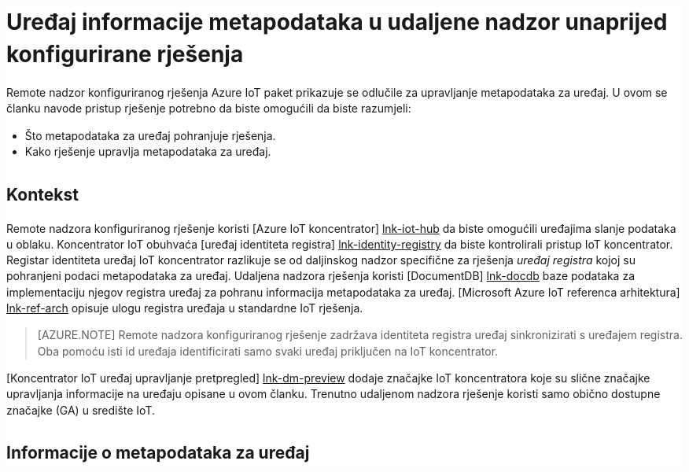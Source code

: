<properties
 pageTitle="Uređaj informacije metapodataka u udaljene nadzora rješenje | Microsoft Azure"
 description="Opis Azure IoT unaprijed konfigurirane rješenje udaljene nadzor i njegova arhitektura."
 services=""
 suite="iot-suite"
 documentationCenter=""
 authors="dominicbetts"
 manager="timlt"
 editor=""/>

<tags
 ms.service="iot-suite"
 ms.devlang="na"
 ms.topic="article"
 ms.tgt_pltfrm="na"
 ms.workload="na"
 ms.date="09/12/2016"
 ms.author="dobett"/>

# <a name="device-information-metadata-in-the-remote-monitoring-preconfigured-solution"></a>Uređaj informacije metapodataka u udaljene nadzor unaprijed konfigurirane rješenja

Remote nadzor konfiguriranog rješenja Azure IoT paket prikazuje se odlučile za upravljanje metapodataka za uređaj. U ovom se članku navode pristup rješenje potrebno da biste omogućili da biste razumjeli:

- Što metapodataka za uređaj pohranjuje rješenja.
- Kako rješenje upravlja metapodataka za uređaj.

## <a name="context"></a>Kontekst

Remote nadzora konfiguriranog rješenje koristi [Azure IoT koncentrator] [ lnk-iot-hub] da biste omogućili uređajima slanje podataka u oblaku. Koncentrator IoT obuhvaća [uređaj identiteta registra] [ lnk-identity-registry] da biste kontrolirali pristup IoT koncentrator. Registar identiteta uređaj IoT koncentrator razlikuje se od daljinskog nadzor specifične za rješenja *uređaj registra* kojoj su pohranjeni podaci metapodataka za uređaj. Udaljena nadzora rješenja koristi [DocumentDB] [ lnk-docdb] baze podataka za implementaciju njegov registra uređaj za pohranu informacija metapodataka za uređaj. [Microsoft Azure IoT referenca arhitektura] [ lnk-ref-arch] opisuje ulogu registra uređaja u standardne IoT rješenja.

> [AZURE.NOTE] Remote nadzora konfiguriranog rješenje zadržava identiteta registra uređaj sinkronizirati s uređajem registra. Oba pomoću isti id uređaja identificirati samo svaki uređaj priključen na IoT koncentrator.

[Koncentrator IoT uređaj upravljanje pretpregled] [ lnk-dm-preview] dodaje značajke IoT koncentratora koje su slične značajke upravljanja informacije na uređaju opisane u ovom članku. Trenutno udaljenom nadzora rješenje koristi samo obično dostupne značajke (GA) u središte IoT.

## <a name="device-information-metadata"></a>Informacije o metapodataka za uređaj


[img-device-list]: media/iot-suite-remote-monitoring-device-info/image1.png
[img-device-edit]: media/iot-suite-remote-monitoring-device-info/image2.png
[img-device-remove]: media/iot-suite-remote-monitoring-device-info/image3.png
[lnk-iot-hub]: https://azure.microsoft.com/documentation/services/iot-hub/
[lnk-identity-registry]: ../iot-hub/iot-hub-devguide-identity-registry.md
[lnk-docdb]: https://azure.microsoft.com/documentation/services/documentdb/
[lnk-ref-arch]: http://download.microsoft.com/download/A/4/D/A4DAD253-BC21-41D3-B9D9-87D2AE6F0719/Microsoft_Azure_IoT_Reference_Architecture.pdf
[lnk-stream-analytics]: https://azure.microsoft.com/documentation/services/stream-analytics/
[lnk-dm-preview]: ../iot-hub/iot-hub-device-management-overview.md
[lnk-dynamic-telemetry]: iot-suite-dynamic-telemetry.md
[lnk-predictive-overview]: iot-suite-predictive-overview.md
[lnk-faq]: iot-suite-faq.md
[lnk-security-groundup]: securing-iot-ground-up.md
